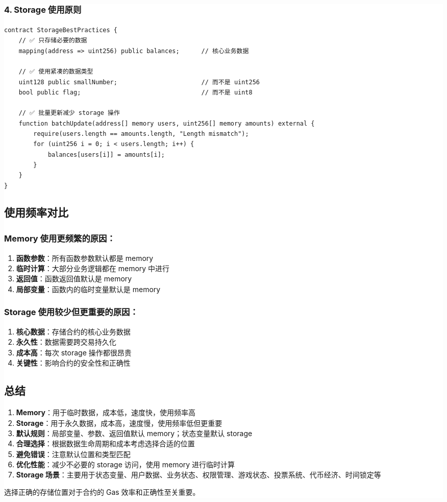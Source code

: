 ### 4. Storage 使用原则
```solidity
contract StorageBestPractices {
    // ✅ 只存储必要的数据
    mapping(address => uint256) public balances;      // 核心业务数据
    
    // ✅ 使用紧凑的数据类型
    uint128 public smallNumber;                       // 而不是 uint256
    bool public flag;                                 // 而不是 uint8
    
    // ✅ 批量更新减少 storage 操作
    function batchUpdate(address[] memory users, uint256[] memory amounts) external {
        require(users.length == amounts.length, "Length mismatch");
        for (uint256 i = 0; i < users.length; i++) {
            balances[users[i]] = amounts[i];
        }
    }
}
```

## 使用频率对比

### Memory 使用更频繁的原因：
1. **函数参数**：所有函数参数默认都是 memory
2. **临时计算**：大部分业务逻辑都在 memory 中进行
3. **返回值**：函数返回值默认是 memory
4. **局部变量**：函数内的临时变量默认是 memory

### Storage 使用较少但更重要的原因：
1. **核心数据**：存储合约的核心业务数据
2. **永久性**：数据需要跨交易持久化
3. **成本高**：每次 storage 操作都很昂贵
4. **关键性**：影响合约的安全性和正确性

## 总结

1. **Memory**：用于临时数据，成本低，速度快，使用频率高
2. **Storage**：用于永久数据，成本高，速度慢，使用频率低但更重要
3. **默认规则**：局部变量、参数、返回值默认 memory；状态变量默认 storage
4. **合理选择**：根据数据生命周期和成本考虑选择合适的位置
5. **避免错误**：注意默认位置和类型匹配
6. **优化性能**：减少不必要的 storage 访问，使用 memory 进行临时计算
7. **Storage 场景**：主要用于状态变量、用户数据、业务状态、权限管理、游戏状态、投票系统、代币经济、时间锁定等

选择正确的存储位置对于合约的 Gas 效率和正确性至关重要。 